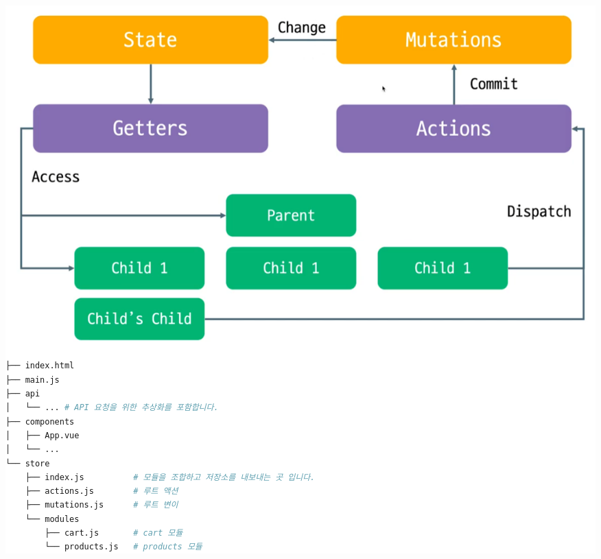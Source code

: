 ![actions](Vuex_사진/actions.PNG)



``` sh
├── index.html
├── main.js
├── api
│   └── ... # API 요청을 위한 추상화를 포함합니다.
├── components
│   ├── App.vue
│   └── ...
└── store
    ├── index.js          # 모듈을 조합하고 저장소를 내보내는 곳 입니다.
    ├── actions.js        # 루트 액션
    ├── mutations.js      # 루트 변이
    └── modules
        ├── cart.js       # cart 모듈
        └── products.js   # products 모듈
```


